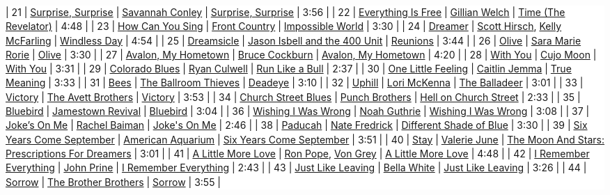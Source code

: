 | 21 | [Surprise, Surprise](https://open.spotify.com/track/3dcHxeQx9i7SxLb2VpWQmA) | [Savannah Conley](https://open.spotify.com/artist/4iyGL0YdGnDUVbmuca9e2G) | [Surprise, Surprise](https://open.spotify.com/album/0R4kzJi947HKhzHKepxHwE) | 3:56 |
| 22 | [Everything Is Free](https://open.spotify.com/track/0H8ukN2MIW2iNvqJP1kb4O) | [Gillian Welch](https://open.spotify.com/artist/2H5elA2mJKrHmqkN9GSfkz) | [Time \(The Revelator\)](https://open.spotify.com/album/55FP2ypQcghszSqylyBRbp) | 4:48 |
| 23 | [How Can You Sing](https://open.spotify.com/track/5IbOyjdsyw9j0hHhM37M1A) | [Front Country](https://open.spotify.com/artist/0wtrcS7HMXw3IHKCSr2szj) | [Impossible World](https://open.spotify.com/album/3wMpxOP0ahmNk1958ORpdo) | 3:30 |
| 24 | [Dreamer](https://open.spotify.com/track/6eeQ56AjYWngwQD3hp2liE) | [Scott Hirsch](https://open.spotify.com/artist/6u1qI4cUpJV3UCqZI8lHyT), [Kelly McFarling](https://open.spotify.com/artist/7dBCtHnpE9LRrRftcPRbJr) | [Windless Day](https://open.spotify.com/album/4Kkm5j6DR6Im99ZVslqzyx) | 4:54 |
| 25 | [Dreamsicle](https://open.spotify.com/track/68wI8QNqMeIraj7Ix16hS3) | [Jason Isbell and the 400 Unit](https://open.spotify.com/artist/3Lg3FGwBxOGuefqekQzRUf) | [Reunions](https://open.spotify.com/album/5XIafkwTpyvL7jjLJx1xKz) | 3:44 |
| 26 | [Olive](https://open.spotify.com/track/3DolcY2auWoB9cWQFt5L7L) | [Sara Marie Rorie](https://open.spotify.com/artist/39YXEVzdhxmjPonCaqbdpz) | [Olive](https://open.spotify.com/album/4ymDc9SrTnwkegqrJgx4U9) | 3:30 |
| 27 | [Avalon, My Hometown](https://open.spotify.com/track/0JIRGF8Q3qjw73kCQ83FN6) | [Bruce Cockburn](https://open.spotify.com/artist/4sh4MHP7lhrSUakxwZzwqz) | [Avalon, My Hometown](https://open.spotify.com/album/3V65aoyRCvsL5rv0JoO8IZ) | 4:20 |
| 28 | [With You](https://open.spotify.com/track/2xuNO2twEAziI59xyKYxzZ) | [Cujo Moon](https://open.spotify.com/artist/28PfPnmxT8rQJiLEByR81N) | [With You](https://open.spotify.com/album/4FmaIvv5uBPgwrm8v7tbjJ) | 3:31 |
| 29 | [Colorado Blues](https://open.spotify.com/track/2uug7N1S3J0IXW8LaytlDO) | [Ryan Culwell](https://open.spotify.com/artist/40IqnqvUuwdqvOflDfyWZ6) | [Run Like a Bull](https://open.spotify.com/album/61PLAYtZkCVhS8PeOBMSZm) | 2:37 |
| 30 | [One Little Feeling](https://open.spotify.com/track/14G8DeuH1VjEA9FKaWvPDg) | [Caitlin Jemma](https://open.spotify.com/artist/4HoLKkz2xfqo7LaveUkFkI) | [True Meaning](https://open.spotify.com/album/1hAH4XIkzAgTyVqVP3EDsK) | 3:33 |
| 31 | [Bees](https://open.spotify.com/track/13otFWMHR8dlJ73XnSEW8y) | [The Ballroom Thieves](https://open.spotify.com/artist/7kZBQcHbD4IKKEJIMnrRWC) | [Deadeye](https://open.spotify.com/album/2jqeCy5ydYWWWYB11VMS2V) | 3:10 |
| 32 | [Uphill](https://open.spotify.com/track/2U8tmNAhE9LzmEoMABd5rk) | [Lori McKenna](https://open.spotify.com/artist/1OV5mEATxtVma7fleFaUyl) | [The Balladeer](https://open.spotify.com/album/34xmomKNR5tpBWAseLhmgX) | 3:01 |
| 33 | [Victory](https://open.spotify.com/track/2f6pqUyFcs3NUSoz49H9nw) | [The Avett Brothers](https://open.spotify.com/artist/196lKsA13K3keVXMDFK66q) | [Victory](https://open.spotify.com/album/6DUTXtgL3YKOf2wX8RCKe4) | 3:53 |
| 34 | [Church Street Blues](https://open.spotify.com/track/7az05FAMuX2E4vWo3gQoPS) | [Punch Brothers](https://open.spotify.com/artist/4gFssfOmWNY3LfIZ3zyoy4) | [Hell on Church Street](https://open.spotify.com/album/5XptR8Eatr8J2KlcO7heEA) | 2:33 |
| 35 | [Bluebird](https://open.spotify.com/track/6LHeyArdyep2T0hOvhjNM1) | [Jamestown Revival](https://open.spotify.com/artist/4w1ZBtHF0HxrGqQdB7i1it) | [Bluebird](https://open.spotify.com/album/55TYAmboq3yiEa8XtdfECF) | 3:04 |
| 36 | [Wishing I Was Wrong](https://open.spotify.com/track/2ovmeD1VIEPJu9Z8qibUks) | [Noah Guthrie](https://open.spotify.com/artist/6b0Wy4mw8ePj9w2EX3s4V3) | [Wishing I Was Wrong](https://open.spotify.com/album/3Pz8RqCxcBLkjKLHVgFIvY) | 3:08 |
| 37 | [Joke’s On Me](https://open.spotify.com/track/5yczYndIpml2ip1H3q2D3U) | [Rachel Baiman](https://open.spotify.com/artist/2tT6zyEbGIc7bpJHMdOrEs) | [Joke's On Me](https://open.spotify.com/album/2bUopTPyNJIcpvvMJwxgk3) | 2:46 |
| 38 | [Paducah](https://open.spotify.com/track/0aHHSYmJEYhQzqMMTkJ6EG) | [Nate Fredrick](https://open.spotify.com/artist/2X4fqHcy2QZM9MkITcNYYx) | [Different Shade of Blue](https://open.spotify.com/album/5V1in7tAJUHIuZ5qVkPx5K) | 3:30 |
| 39 | [Six Years Come September](https://open.spotify.com/track/1oSS7iqgjZgyh2jxRv9Zb8) | [American Aquarium](https://open.spotify.com/artist/7nSYcucRT6IGiMepEmiZgT) | [Six Years Come September](https://open.spotify.com/album/7mmY7flG0gSxo50WhaDta4) | 3:51 |
| 40 | [Stay](https://open.spotify.com/track/0lXhdx5FL08z86AjpYPqRo) | [Valerie June](https://open.spotify.com/artist/4QZdOCb3UacKbQ1ybDFAKM) | [The Moon And Stars: Prescriptions For Dreamers](https://open.spotify.com/album/3pjk4sukkPuJXmRhvvYEhO) | 3:01 |
| 41 | [A Little More Love](https://open.spotify.com/track/1BvuS6gwnoBDh7AgMie0ys) | [Ron Pope](https://open.spotify.com/artist/6CmXhyslohOFRJMtPpRm4O), [Von Grey](https://open.spotify.com/artist/5xR9ASaTQjZvn8Uv38G2vL) | [A Little More Love](https://open.spotify.com/album/1TVnibZsoy5zg0HbsotDn5) | 4:48 |
| 42 | [I Remember Everything](https://open.spotify.com/track/5jYq5kj7kt6Iokzv7XeZhZ) | [John Prine](https://open.spotify.com/artist/0nJUwPwC9Ti4vvuJ0q3MfT) | [I Remember Everything](https://open.spotify.com/album/0BQ0mFAuMKBqGfcfIii9Zi) | 2:43 |
| 43 | [Just Like Leaving](https://open.spotify.com/track/1KtqnK25qwyUK17y19Aks9) | [Bella White](https://open.spotify.com/artist/7Bk7ojRJfkv48w69JNF66V) | [Just Like Leaving](https://open.spotify.com/album/1YFu2Ce9NLQeSWFuhdztFe) | 3:26 |
| 44 | [Sorrow](https://open.spotify.com/track/7K1isQ76aI5TG5RziWpKCM) | [The Brother Brothers](https://open.spotify.com/artist/7bsyET4aRFBJ9dOtGeHCX5) | [Sorrow](https://open.spotify.com/album/5UWayfTfIPcFAmZvpz2yJp) | 3:55 |